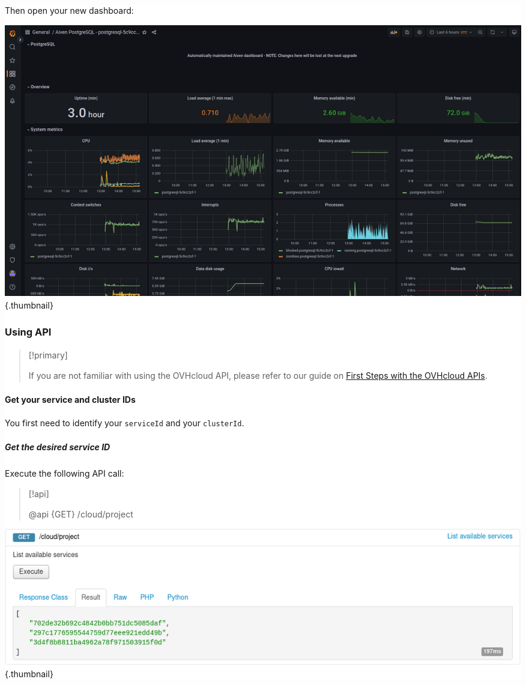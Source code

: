 Then open your new dashboard:

![PostgreSQL Dashboard](images/databases_07_cross_service_integration-20220708184410774.png){.thumbnail}

### Using API

> [!primary]
>
> If you are not familiar with using the OVHcloud API, please refer to our guide on [First Steps with the OVHcloud APIs](/pages/manage_and_operate/api/first-steps).
>

#### Get your service and cluster IDs

You first need to identify your `serviceId` and your `clusterId`.

##### **Get the desired service ID**

Execute the following API call:

> [!api]
>
> @api {GET} /cloud/project
>

![serviceName](images/04_advanced_configuration-20220405143910846.png){.thumbnail}
